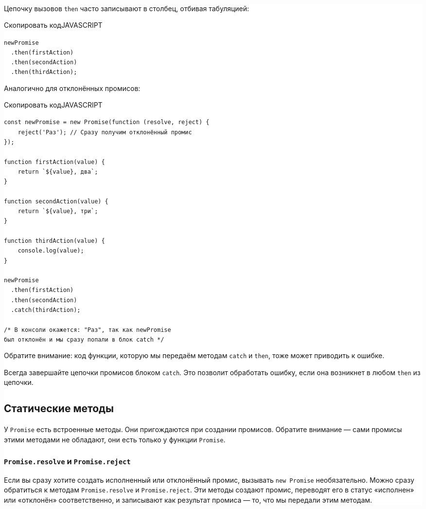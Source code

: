 Цепочку вызовов `then` часто записывают в столбец, отбивая табуляцией:

Скопировать кодJAVASCRIPT

```
newPromise
  .then(firstAction)
  .then(secondAction)
  .then(thirdAction); 
```

Аналогично для отклонённых промисов:

Скопировать кодJAVASCRIPT

```
const newPromise = new Promise(function (resolve, reject) {
    reject('Раз'); // Сразу получим отклонённый промис
});

function firstAction(value) {
    return `${value}, два`;
}

function secondAction(value) {
    return `${value}, три`;
}

function thirdAction(value) {
    console.log(value);
}

newPromise
  .then(firstAction)
  .then(secondAction)
  .catch(thirdAction);

/* В консоли окажется: "Раз", так как newPromise
был отклонён и мы сразу попали в блок catch */ 
```

Обратите внимание: код функции, которую мы передаём методам `catch` и `then`, тоже может приводить к ошибке.

Всегда завершайте цепочки промисов блоком `catch`_._ Это позволит обработать ошибку, если она возникнет в любом `then` из цепочки.

## Статические методы

У `Promise` есть встроенные методы. Они пригождаются при создании промисов. Обратите внимание — сами промисы этими методами не обладают, они есть только у функции `Promise`.

### `Promise.resolve` и `Promise.reject`

Если вы сразу хотите создать исполненный или отклонённый промис, вызывать `new Promise` необязательно. Можно сразу обратиться к методам `Promise.resolve` и `Promise.reject`. Эти методы создают промис, переводят его в статус «исполнен» или «отклонён» соответственно, и записывают как результат промиса — то, что мы передали этим методам.
